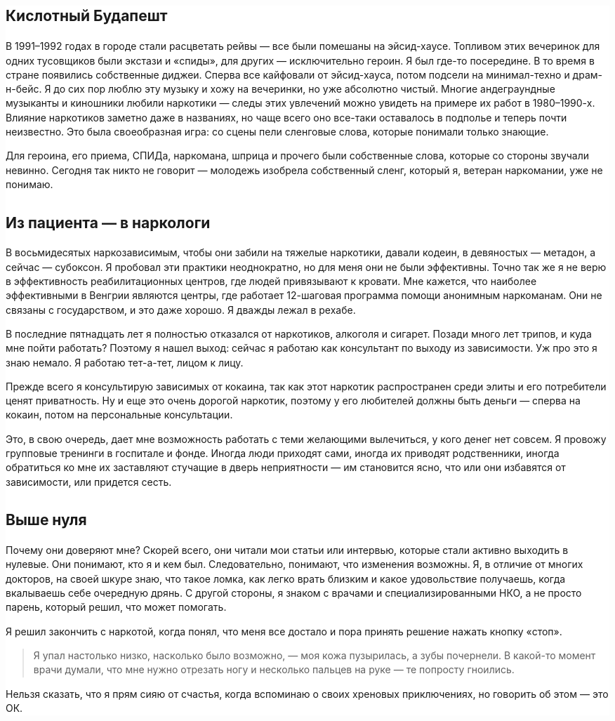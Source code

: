 ## Кислотный Будапешт

В 1991–1992 годах в городе стали расцветать рейвы — все были помешаны на эйсид-хаусе[‌](#). Топливом этих вечеринок для одних тусовщиков были экстази и «спиды»[‌](#), для других — исключительно героин. Я был где-то посередине. В то время в стране появились собственные диджеи. Сперва все кайфовали от эйсид-хауса, потом подсели на минимал-техно и драм-н-бейс. Я до сих пор люблю эту музыку и хожу на вечеринки, но уже абсолютно чистый. Многие андеграундные музыканты и киношники любили наркотики — следы этих увлечений можно увидеть на примере их работ в 1980–1990-х. Влияние наркотиков заметно даже в названиях, но чаще всего оно все-таки оставалось в подполье и теперь почти неизвестно. Это была своеобразная игра: со сцены пели сленговые слова, которые понимали только знающие.

Для героина, его приема, СПИДа, наркомана, шприца и прочего были собственные слова, которые со стороны звучали невинно. Сегодня так никто не говорит — молодежь изобрела собственный сленг, который я, ветеран наркомании, уже не понимаю.

## Из пациента — в наркологи

В восьмидесятых наркозависимым, чтобы они забили на тяжелые наркотики, давали кодеин, в девяностых — метадон, а сейчас — субоксон[‌](#). Я пробовал эти практики неоднократно, но для меня они не были эффективны. Точно так же я не верю в эффективность реабилитационных центров, где людей привязывают к кровати. Мне кажется, что наиболее эффективными в Венгрии являются центры, где работает 12-шаговая программа помощи анонимным наркоманам. Они не связаны с государством, и это даже хорошо. Я дважды лежал в рехабе[‌](#).

В последние пятнадцать лет я полностью отказался от наркотиков, алкоголя и сигарет. Позади много лет трипов, и куда мне пойти работать? Поэтому я нашел выход: сейчас я работаю как консультант по выходу из зависимости. Уж про это я знаю немало. Я работаю тет-а-тет, лицом к лицу.

Прежде всего я консультирую зависимых от кокаина, так как этот наркотик распространен среди элиты и его потребители ценят приватность. Ну и еще это очень дорогой наркотик, поэтому у его любителей должны быть деньги — сперва на кокаин, потом на персональные консультации.

Это, в свою очередь, дает мне возможность работать с теми желающими вылечиться, у кого денег нет совсем. Я провожу групповые тренинги в госпитале и фонде. Иногда люди приходят сами, иногда их приводят родственники, иногда обратиться ко мне их заставляют стучащие в дверь неприятности — им становится ясно, что или они избавятся от зависимости, или придется сесть.

## Выше нуля

Почему они доверяют мне? Скорей всего, они читали мои статьи или интервью, которые стали активно выходить в нулевые. Они понимают, кто я и кем был. Следовательно, понимают, что изменения возможны. Я, в отличие от многих докторов, на своей шкуре знаю, что такое ломка, как легко врать близким и какое удовольствие получаешь, когда вкалываешь себе очередную дрянь. С другой стороны, я знаком с врачами и специализированными НКО, а не просто парень, который решил, что может помогать.

Я решил закончить с наркотой, когда понял, что меня все достало и пора принять решение нажать кнопку «стоп». 

> Я упал настолько низко, насколько было возможно, — моя кожа пузырилась, а зубы почернели. В какой-то момент врачи думали, что мне нужно отрезать ногу и несколько пальцев на руке — те попросту гноились.

Нельзя сказать, что я прям сияю от счастья, когда вспоминаю о своих хреновых приключениях, но говорить об этом — это ОК.
